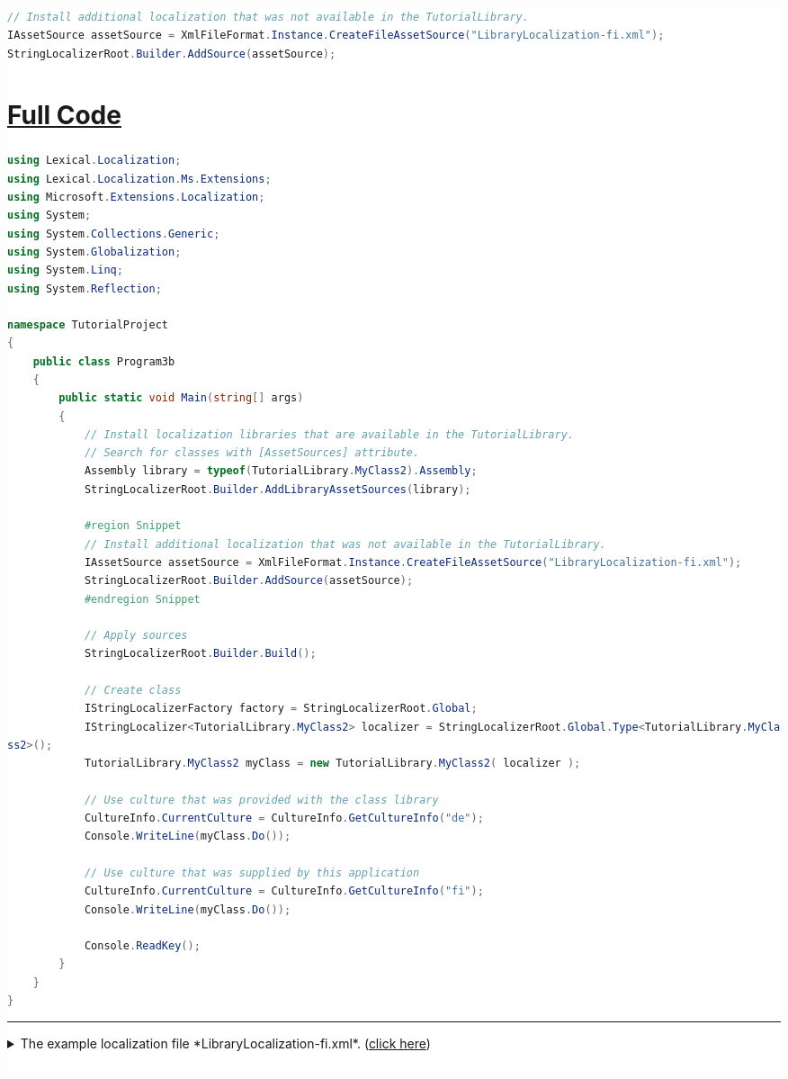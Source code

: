 ```csharp
// Install additional localization that was not available in the TutorialLibrary.
IAssetSource assetSource = XmlFileFormat.Instance.CreateFileAssetSource("LibraryLocalization-fi.xml");
StringLocalizerRoot.Builder.AddSource(assetSource);
```
# [Full Code](#tab/full-3b)

```csharp
using Lexical.Localization;
using Lexical.Localization.Ms.Extensions;
using Microsoft.Extensions.Localization;
using System;
using System.Collections.Generic;
using System.Globalization;
using System.Linq;
using System.Reflection;

namespace TutorialProject
{
    public class Program3b
    {
        public static void Main(string[] args)
        {
            // Install localization libraries that are available in the TutorialLibrary.
            // Search for classes with [AssetSources] attribute.
            Assembly library = typeof(TutorialLibrary.MyClass2).Assembly;
            StringLocalizerRoot.Builder.AddLibraryAssetSources(library);

            #region Snippet
            // Install additional localization that was not available in the TutorialLibrary.
            IAssetSource assetSource = XmlFileFormat.Instance.CreateFileAssetSource("LibraryLocalization-fi.xml");
            StringLocalizerRoot.Builder.AddSource(assetSource);
            #endregion Snippet

            // Apply sources
            StringLocalizerRoot.Builder.Build();

            // Create class
            IStringLocalizerFactory factory = StringLocalizerRoot.Global;
            IStringLocalizer<TutorialLibrary.MyClass2> localizer = StringLocalizerRoot.Global.Type<TutorialLibrary.MyClass2>();
            TutorialLibrary.MyClass2 myClass = new TutorialLibrary.MyClass2( localizer );

            // Use culture that was provided with the class library
            CultureInfo.CurrentCulture = CultureInfo.GetCultureInfo("de");
            Console.WriteLine(myClass.Do());

            // Use culture that was supplied by this application
            CultureInfo.CurrentCulture = CultureInfo.GetCultureInfo("fi");
            Console.WriteLine(myClass.Do());

            Console.ReadKey();
        }
    }
}

```
***
<details><summary>The example localization file *LibraryLocalization-fi.xml*.  (<u>click here</u>)</summary></details>
<br/>